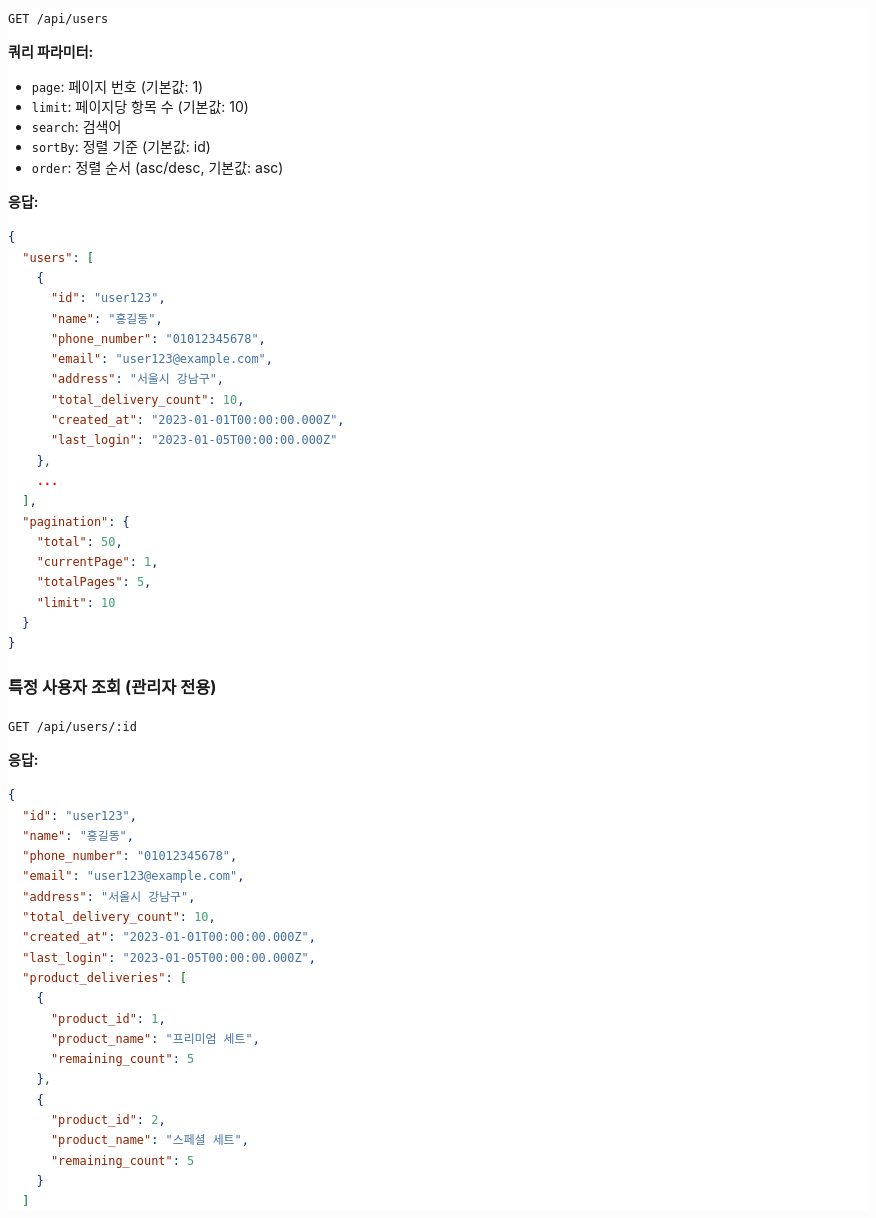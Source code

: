 ```
GET /api/users
```

**쿼리 파라미터:**

- `page`: 페이지 번호 (기본값: 1)
- `limit`: 페이지당 항목 수 (기본값: 10)
- `search`: 검색어
- `sortBy`: 정렬 기준 (기본값: id)
- `order`: 정렬 순서 (asc/desc, 기본값: asc)

**응답:**

```json
{
  "users": [
    {
      "id": "user123",
      "name": "홍길동",
      "phone_number": "01012345678",
      "email": "user123@example.com",
      "address": "서울시 강남구",
      "total_delivery_count": 10,
      "created_at": "2023-01-01T00:00:00.000Z",
      "last_login": "2023-01-05T00:00:00.000Z"
    },
    ...
  ],
  "pagination": {
    "total": 50,
    "currentPage": 1,
    "totalPages": 5,
    "limit": 10
  }
}
```

### 특정 사용자 조회 (관리자 전용)

```
GET /api/users/:id
```

**응답:**

```json
{
  "id": "user123",
  "name": "홍길동",
  "phone_number": "01012345678",
  "email": "user123@example.com",
  "address": "서울시 강남구",
  "total_delivery_count": 10,
  "created_at": "2023-01-01T00:00:00.000Z",
  "last_login": "2023-01-05T00:00:00.000Z",
  "product_deliveries": [
    {
      "product_id": 1,
      "product_name": "프리미엄 세트",
      "remaining_count": 5
    },
    {
      "product_id": 2,
      "product_name": "스페셜 세트",
      "remaining_count": 5
    }
  ]
```